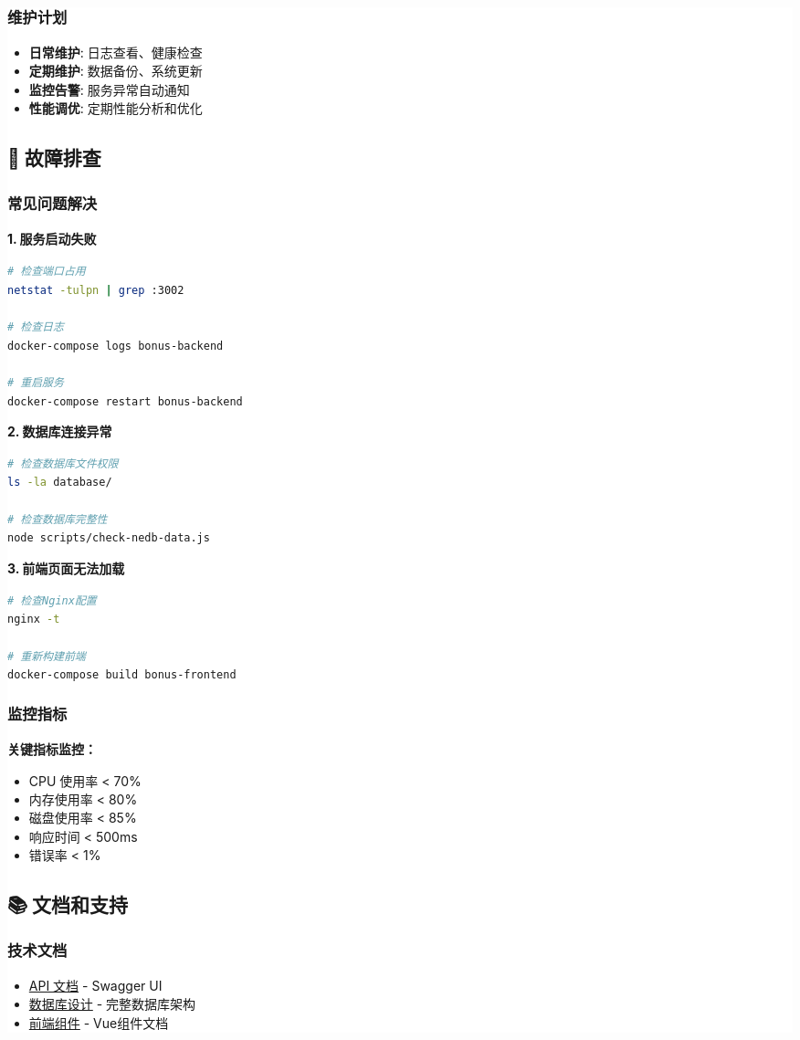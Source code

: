 ### 维护计划
- **日常维护**: 日志查看、健康检查
- **定期维护**: 数据备份、系统更新
- **监控告警**: 服务异常自动通知
- **性能调优**: 定期性能分析和优化

## 🔧 故障排查

### 常见问题解决

**1. 服务启动失败**
```bash
# 检查端口占用
netstat -tulpn | grep :3002

# 检查日志
docker-compose logs bonus-backend

# 重启服务
docker-compose restart bonus-backend
```

**2. 数据库连接异常**
```bash
# 检查数据库文件权限
ls -la database/

# 检查数据库完整性
node scripts/check-nedb-data.js
```

**3. 前端页面无法加载**
```bash
# 检查Nginx配置
nginx -t

# 重新构建前端
docker-compose build bonus-frontend
```

### 监控指标

**关键指标监控：**
- CPU 使用率 < 70%
- 内存使用率 < 80%  
- 磁盘使用率 < 85%
- 响应时间 < 500ms
- 错误率 < 1%

## 📚 文档和支持

### 技术文档
- [API 文档](http://localhost:3002/api/docs) - Swagger UI
- [数据库设计](database/init.sql) - 完整数据库架构
- [前端组件](frontend/src/components/) - Vue组件文档
